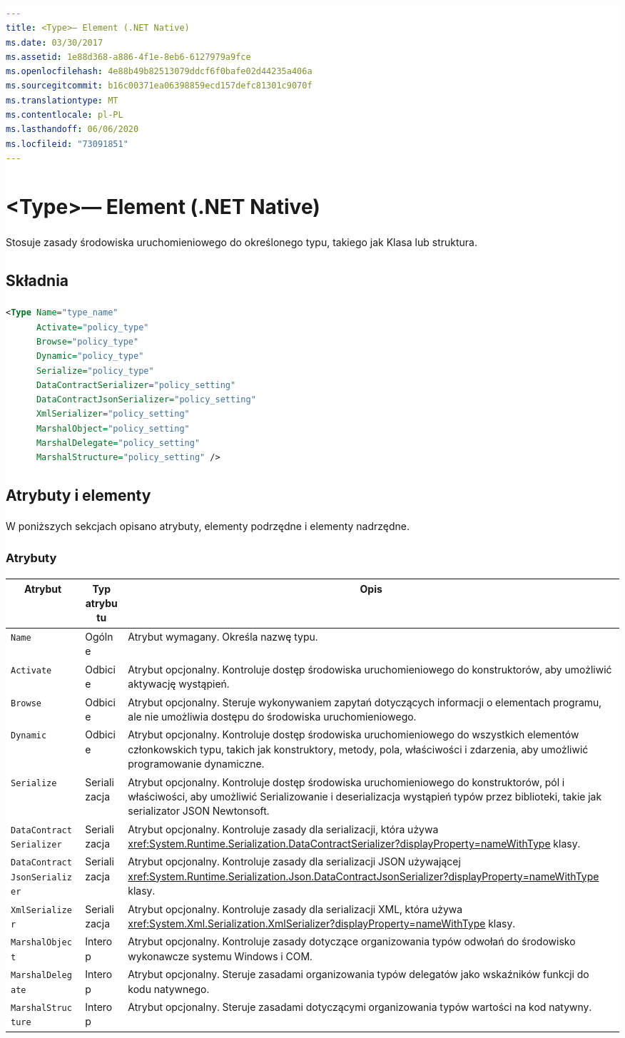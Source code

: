 ```yaml
---
title: <Type>— Element (.NET Native)
ms.date: 03/30/2017
ms.assetid: 1e88d368-a886-4f1e-8eb6-6127979a9fce
ms.openlocfilehash: 4e88b49b82513079ddcf6f0bafe02d44235a406a
ms.sourcegitcommit: b16c00371ea06398859ecd157defc81301c9070f
ms.translationtype: MT
ms.contentlocale: pl-PL
ms.lasthandoff: 06/06/2020
ms.locfileid: "73091851"
---
```

# <a name="type-element-net-native"></a>\<Type>— Element (.NET Native)

Stosuje zasady środowiska uruchomieniowego do określonego typu, takiego jak Klasa lub struktura.

## <a name="syntax"></a>Składnia

```xml
<Type Name="type_name"
      Activate="policy_type"
      Browse="policy_type"
      Dynamic="policy_type"
      Serialize="policy_type"
      DataContractSerializer="policy_setting"
      DataContractJsonSerializer="policy_setting"
      XmlSerializer="policy_setting"
      MarshalObject="policy_setting"
      MarshalDelegate="policy_setting"
      MarshalStructure="policy_setting" />
```

## <a name="attributes-and-elements"></a>Atrybuty i elementy

W poniższych sekcjach opisano atrybuty, elementy podrzędne i elementy nadrzędne.

### <a name="attributes"></a>Atrybuty

|Atrybut|Typ atrybutu|Opis|
|---------------|--------------------|-----------------|
|`Name`|Ogólne|Atrybut wymagany. Określa nazwę typu.|
|`Activate`|Odbicie|Atrybut opcjonalny. Kontroluje dostęp środowiska uruchomieniowego do konstruktorów, aby umożliwić aktywację wystąpień.|
|`Browse`|Odbicie|Atrybut opcjonalny. Steruje wykonywaniem zapytań dotyczących informacji o elementach programu, ale nie umożliwia dostępu do środowiska uruchomieniowego.|
|`Dynamic`|Odbicie|Atrybut opcjonalny. Kontroluje dostęp środowiska uruchomieniowego do wszystkich elementów członkowskich typu, takich jak konstruktory, metody, pola, właściwości i zdarzenia, aby umożliwić programowanie dynamiczne.|
|`Serialize`|Serializacja|Atrybut opcjonalny. Kontroluje dostęp środowiska uruchomieniowego do konstruktorów, pól i właściwości, aby umożliwić Serializowanie i deserializacja wystąpień typów przez biblioteki, takie jak serializator JSON Newtonsoft.|
|`DataContractSerializer`|Serializacja|Atrybut opcjonalny. Kontroluje zasady dla serializacji, która używa <xref:System.Runtime.Serialization.DataContractSerializer?displayProperty=nameWithType> klasy.|
|`DataContractJsonSerializer`|Serializacja|Atrybut opcjonalny. Kontroluje zasady dla serializacji JSON używającej <xref:System.Runtime.Serialization.Json.DataContractJsonSerializer?displayProperty=nameWithType> klasy.|
|`XmlSerializer`|Serializacja|Atrybut opcjonalny. Kontroluje zasady dla serializacji XML, która używa <xref:System.Xml.Serialization.XmlSerializer?displayProperty=nameWithType> klasy.|
|`MarshalObject`|Interop|Atrybut opcjonalny. Kontroluje zasady dotyczące organizowania typów odwołań do środowisko wykonawcze systemu Windows i COM.|
|`MarshalDelegate`|Interop|Atrybut opcjonalny. Steruje zasadami organizowania typów delegatów jako wskaźników funkcji do kodu natywnego.|
|`MarshalStructure`|Interop|Atrybut opcjonalny. Steruje zasadami dotyczącymi organizowania typów wartości na kod natywny.|
